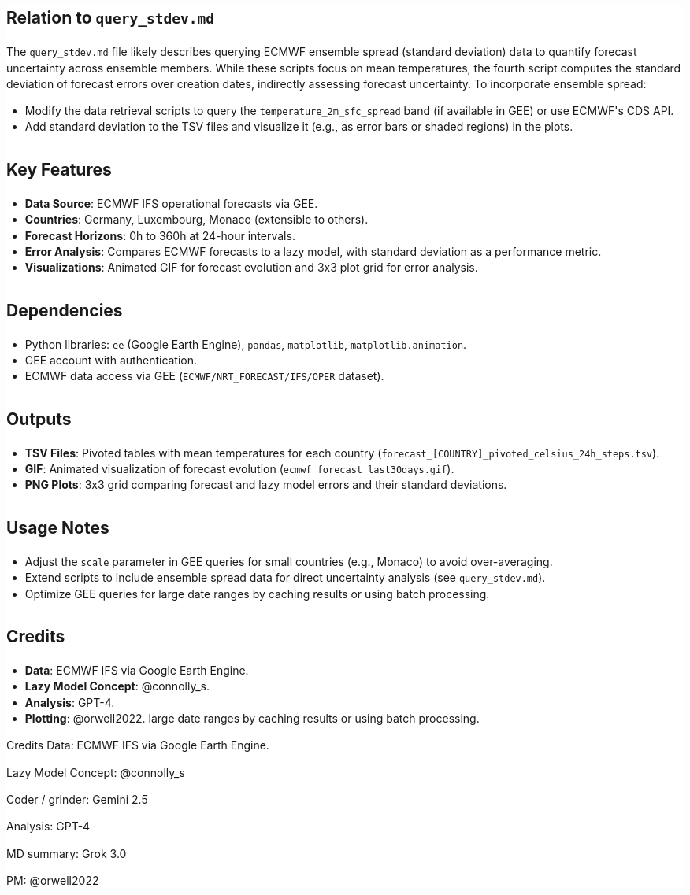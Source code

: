 ## Relation to `query_stdev.md`

The `query_stdev.md` file likely describes querying ECMWF ensemble spread (standard deviation) data to quantify forecast uncertainty across ensemble members. While these scripts focus on mean temperatures, the fourth script computes the standard deviation of forecast errors over creation dates, indirectly assessing forecast uncertainty. To incorporate ensemble spread:
- Modify the data retrieval scripts to query the `temperature_2m_sfc_spread` band (if available in GEE) or use ECMWF's CDS API.
- Add standard deviation to the TSV files and visualize it (e.g., as error bars or shaded regions) in the plots.

## Key Features
- **Data Source**: ECMWF IFS operational forecasts via GEE.
- **Countries**: Germany, Luxembourg, Monaco (extensible to others).
- **Forecast Horizons**: 0h to 360h at 24-hour intervals.
- **Error Analysis**: Compares ECMWF forecasts to a lazy model, with standard deviation as a performance metric.
- **Visualizations**: Animated GIF for forecast evolution and 3x3 plot grid for error analysis.

## Dependencies
- Python libraries: `ee` (Google Earth Engine), `pandas`, `matplotlib`, `matplotlib.animation`.
- GEE account with authentication.
- ECMWF data access via GEE (`ECMWF/NRT_FORECAST/IFS/OPER` dataset).

## Outputs
- **TSV Files**: Pivoted tables with mean temperatures for each country (`forecast_[COUNTRY]_pivoted_celsius_24h_steps.tsv`).
- **GIF**: Animated visualization of forecast evolution (`ecmwf_forecast_last30days.gif`).
- **PNG Plots**: 3x3 grid comparing forecast and lazy model errors and their standard deviations.

## Usage Notes
- Adjust the `scale` parameter in GEE queries for small countries (e.g., Monaco) to avoid over-averaging.
- Extend scripts to include ensemble spread data for direct uncertainty analysis (see `query_stdev.md`).
- Optimize GEE queries for large date ranges by caching results or using batch processing.

## Credits
- **Data**: ECMWF IFS via Google Earth Engine.
- **Lazy Model Concept**: @connolly_s.
- **Analysis**: GPT-4.
- **Plotting**: @orwell2022. large date ranges by caching results or using batch processing.

Credits
Data: ECMWF IFS via Google Earth Engine.

Lazy Model Concept: @connolly_s

Coder / grinder: Gemini 2.5

Analysis: GPT-4

MD summary: Grok 3.0

PM: @orwell2022



